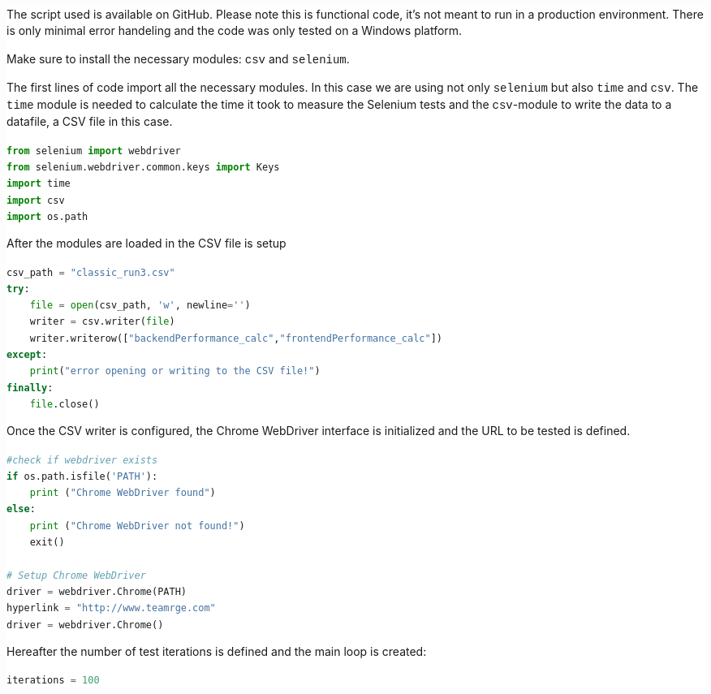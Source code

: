 The script used is available on GitHub. Please note this is functional code, it’s not meant to run in a production environment. There is only minimal error handeling and the code was only tested on a Windows platform.

Make sure to install the necessary modules: <span style="font-family:Courier New;">csv</span> and <span style="font-family:Courier New;">selenium</span>.

The first lines of code import all the necessary modules. In this case we are using not only <span style="font-family:Courier New;">selenium</span> but also <span style="font-family:Courier New;">time</span> and <span style="font-family:Courier New;">csv</span>. The <span style="font-family:Courier New;">time</span> module is needed to calculate the time it took to measure the Selenium tests and the <span style="font-family:Courier New;">csv</span>-module to write the data to a datafile, a CSV file in this case.

```python
from selenium import webdriver
from selenium.webdriver.common.keys import Keys
import time
import csv
import os.path
```

After the modules are loaded in the CSV file is setup 

```python
csv_path = "classic_run3.csv"
try:
    file = open(csv_path, 'w', newline='')
    writer = csv.writer(file)
    writer.writerow(["backendPerformance_calc","frontendPerformance_calc"])
except:
    print("error opening or writing to the CSV file!")
finally:
    file.close()
```

Once the CSV writer is configured, the Chrome WebDriver interface is initialized and the URL to be tested is defined.

```python
#check if webdriver exists
if os.path.isfile('PATH'):
    print ("Chrome WebDriver found")
else:
    print ("Chrome WebDriver not found!")
    exit()

# Setup Chrome WebDriver
driver = webdriver.Chrome(PATH)
hyperlink = "http://www.teamrge.com"
driver = webdriver.Chrome()
```

Hereafter the number of test iterations is defined and the main loop is created:

```python
iterations = 100
```
